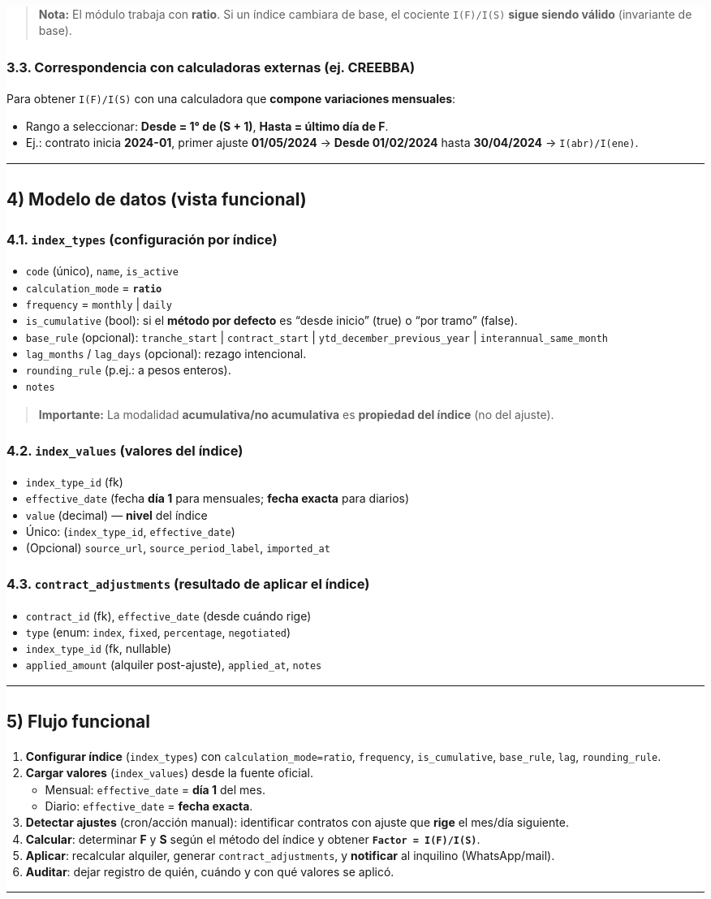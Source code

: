 > **Nota:** El módulo trabaja con **ratio**. Si un índice cambiara de base, el cociente `I(F)/I(S)` **sigue siendo válido** (invariante de base).

### 3.3. Correspondencia con calculadoras externas (ej. CREEBBA)
Para obtener `I(F)/I(S)` con una calculadora que **compone variaciones mensuales**:
- Rango a seleccionar: **Desde = 1° de (S + 1)**, **Hasta = último día de F**.  
- Ej.: contrato inicia **2024-01**, primer ajuste **01/05/2024** → **Desde 01/02/2024** hasta **30/04/2024** → `I(abr)/I(ene)`.

---

## 4) Modelo de datos (vista funcional)
### 4.1. `index_types` (configuración por índice)
- `code` (único), `name`, `is_active`
- `calculation_mode` = **`ratio`**
- `frequency` = `monthly` | `daily`
- `is_cumulative` (bool): si el **método por defecto** es “desde inicio” (true) o “por tramo” (false).  
- `base_rule` (opcional): `tranche_start` | `contract_start` | `ytd_december_previous_year` | `interannual_same_month`
- `lag_months` / `lag_days` (opcional): rezago intencional.
- `rounding_rule` (p.ej.: a pesos enteros).
- `notes`

> **Importante:** La modalidad **acumulativa/no acumulativa** es **propiedad del índice** (no del ajuste).

### 4.2. `index_values` (valores del índice)
- `index_type_id` (fk)
- `effective_date` (fecha **día 1** para mensuales; **fecha exacta** para diarios)
- `value` (decimal) — **nivel** del índice
- Único: (`index_type_id`, `effective_date`)
- (Opcional) `source_url`, `source_period_label`, `imported_at`

### 4.3. `contract_adjustments` (resultado de aplicar el índice)
- `contract_id` (fk), `effective_date` (desde cuándo rige)
- `type` (enum: `index`, `fixed`, `percentage`, `negotiated`)
- `index_type_id` (fk, nullable)
- `applied_amount` (alquiler post-ajuste), `applied_at`, `notes`

---

## 5) Flujo funcional
1. **Configurar índice** (`index_types`) con `calculation_mode=ratio`, `frequency`, `is_cumulative`, `base_rule`, `lag`, `rounding_rule`.
2. **Cargar valores** (`index_values`) desde la fuente oficial.  
   - Mensual: `effective_date` = **día 1** del mes.  
   - Diario: `effective_date` = **fecha exacta**.
3. **Detectar ajustes** (cron/acción manual): identificar contratos con ajuste que **rige** el mes/día siguiente.
4. **Calcular**: determinar **F** y **S** según el método del índice y obtener **`Factor = I(F)/I(S)`**.
5. **Aplicar**: recalcular alquiler, generar `contract_adjustments`, y **notificar** al inquilino (WhatsApp/mail).
6. **Auditar**: dejar registro de quién, cuándo y con qué valores se aplicó.

---